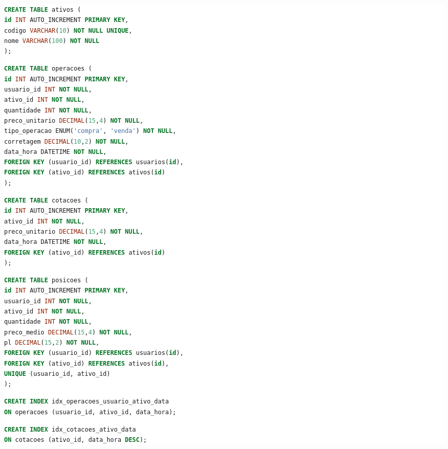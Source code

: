 ```sql
CREATE TABLE ativos (
id INT AUTO_INCREMENT PRIMARY KEY,
codigo VARCHAR(10) NOT NULL UNIQUE,
nome VARCHAR(100) NOT NULL
);
```

```sql
CREATE TABLE operacoes (
id INT AUTO_INCREMENT PRIMARY KEY,
usuario_id INT NOT NULL,
ativo_id INT NOT NULL,
quantidade INT NOT NULL,
preco_unitario DECIMAL(15,4) NOT NULL,
tipo_operacao ENUM('compra', 'venda') NOT NULL,
corretagem DECIMAL(10,2) NOT NULL,
data_hora DATETIME NOT NULL,
FOREIGN KEY (usuario_id) REFERENCES usuarios(id),
FOREIGN KEY (ativo_id) REFERENCES ativos(id)
);
```

```sql
CREATE TABLE cotacoes (
id INT AUTO_INCREMENT PRIMARY KEY,
ativo_id INT NOT NULL,
preco_unitario DECIMAL(15,4) NOT NULL,
data_hora DATETIME NOT NULL,
FOREIGN KEY (ativo_id) REFERENCES ativos(id)
);
```

```sql
CREATE TABLE posicoes (
id INT AUTO_INCREMENT PRIMARY KEY,
usuario_id INT NOT NULL,
ativo_id INT NOT NULL,
quantidade INT NOT NULL,
preco_medio DECIMAL(15,4) NOT NULL,
pl DECIMAL(15,2) NOT NULL,
FOREIGN KEY (usuario_id) REFERENCES usuarios(id),
FOREIGN KEY (ativo_id) REFERENCES ativos(id),
UNIQUE (usuario_id, ativo_id)
);
```

```sql
CREATE INDEX idx_operacoes_usuario_ativo_data
ON operacoes (usuario_id, ativo_id, data_hora);
```

```sql
CREATE INDEX idx_cotacoes_ativo_data
ON cotacoes (ativo_id, data_hora DESC);
```
